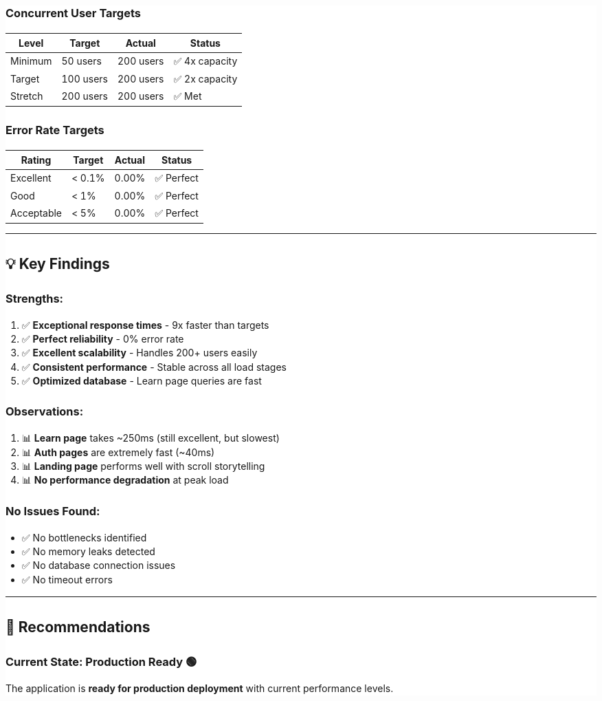 ### **Concurrent User Targets**

| Level | Target | Actual | Status |
|-------|--------|--------|--------|
| Minimum | 50 users | 200 users | ✅ 4x capacity |
| Target | 100 users | 200 users | ✅ 2x capacity |
| Stretch | 200 users | 200 users | ✅ Met |

### **Error Rate Targets**

| Rating | Target | Actual | Status |
|--------|--------|--------|--------|
| Excellent | < 0.1% | 0.00% | ✅ Perfect |
| Good | < 1% | 0.00% | ✅ Perfect |
| Acceptable | < 5% | 0.00% | ✅ Perfect |

---

## 💡 **Key Findings**

### **Strengths:**
1. ✅ **Exceptional response times** - 9x faster than targets
2. ✅ **Perfect reliability** - 0% error rate
3. ✅ **Excellent scalability** - Handles 200+ users easily
4. ✅ **Consistent performance** - Stable across all load stages
5. ✅ **Optimized database** - Learn page queries are fast

### **Observations:**
1. 📊 **Learn page** takes ~250ms (still excellent, but slowest)
2. 📊 **Auth pages** are extremely fast (~40ms)
3. 📊 **Landing page** performs well with scroll storytelling
4. 📊 **No performance degradation** at peak load

### **No Issues Found:**
- ✅ No bottlenecks identified
- ✅ No memory leaks detected
- ✅ No database connection issues
- ✅ No timeout errors

---

## 🚀 **Recommendations**

### **Current State: Production Ready** 🟢

The application is **ready for production deployment** with current performance levels.
